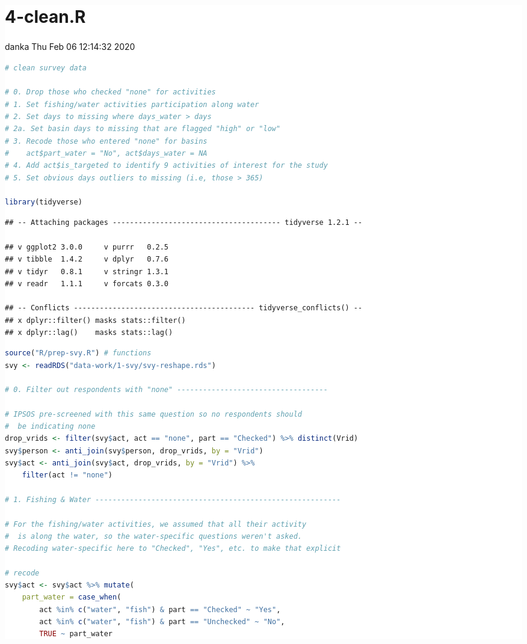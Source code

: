 4-clean.R
================
danka
Thu Feb 06 12:14:32 2020

``` r
# clean survey data

# 0. Drop those who checked "none" for activities
# 1. Set fishing/water activities participation along water
# 2. Set days to missing where days_water > days
# 2a. Set basin days to missing that are flagged "high" or "low"
# 3. Recode those who entered "none" for basins
#    act$part_water = "No", act$days_water = NA
# 4. Add act$is_targeted to identify 9 activities of interest for the study
# 5. Set obvious days outliers to missing (i.e, those > 365)

library(tidyverse)
```

    ## -- Attaching packages --------------------------------------- tidyverse 1.2.1 --

    ## v ggplot2 3.0.0     v purrr   0.2.5
    ## v tibble  1.4.2     v dplyr   0.7.6
    ## v tidyr   0.8.1     v stringr 1.3.1
    ## v readr   1.1.1     v forcats 0.3.0

    ## -- Conflicts ------------------------------------------ tidyverse_conflicts() --
    ## x dplyr::filter() masks stats::filter()
    ## x dplyr::lag()    masks stats::lag()

``` r
source("R/prep-svy.R") # functions
svy <- readRDS("data-work/1-svy/svy-reshape.rds")

# 0. Filter out respondents with "none" -----------------------------------

# IPSOS pre-screened with this same question so no respondents should
#  be indicating none
drop_vrids <- filter(svy$act, act == "none", part == "Checked") %>% distinct(Vrid)
svy$person <- anti_join(svy$person, drop_vrids, by = "Vrid")
svy$act <- anti_join(svy$act, drop_vrids, by = "Vrid") %>%
    filter(act != "none")

# 1. Fishing & Water ---------------------------------------------------------

# For the fishing/water activities, we assumed that all their activity
#  is along the water, so the water-specific questions weren't asked.
# Recoding water-specific here to "Checked", "Yes", etc. to make that explicit

# recode
svy$act <- svy$act %>% mutate(
    part_water = case_when(
        act %in% c("water", "fish") & part == "Checked" ~ "Yes", 
        act %in% c("water", "fish") & part == "Unchecked" ~ "No", 
        TRUE ~ part_water
```